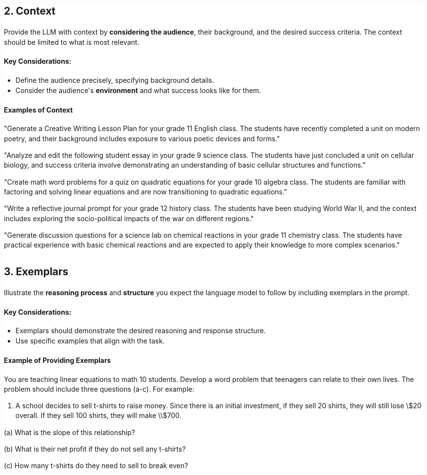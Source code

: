 ## 2. Context

Provide the LLM with context by **considering the audience**, their background, and the desired success criteria. The context should be limited to what is most relevant.

#### Key Considerations:
- Define the audience precisely, specifying background details.
- Consider the audience's **environment** and what success looks like for them.

<div class="alert alert-info"><h4>Examples of Context</h4><p>

"Generate a Creative Writing Lesson Plan for your grade 11 English class. The students have recently completed a unit on modern poetry, and their background includes exposure to various poetic devices and forms."

"Analyze and edit the following student essay in your grade 9 science class. The students have just concluded a unit on cellular biology, and success criteria involve demonstrating an understanding of basic cellular structures and functions."

"Create math word problems for a quiz on quadratic equations for your grade 10 algebra class. The students are familiar with factoring and solving linear equations and are now transitioning to quadratic equations."

"Write a reflective journal prompt for your grade 12 history class. The students have been studying World War II, and the context includes exploring the socio-political impacts of the war on different regions."

"Generate discussion questions for a science lab on chemical reactions in your grade 11 chemistry class. The students have practical experience with basic chemical reactions and are expected to apply their knowledge to more complex scenarios."

</p></div>

## 3. Exemplars

Illustrate the **reasoning process** and **structure** you expect the language model to follow by including exemplars in the prompt.

#### Key Considerations:
- Exemplars should demonstrate the desired reasoning and response structure.
- Use specific examples that align with the task.


<div class="alert alert-info"><h4>Example of Providing Exemplars</h4><p>

You are teaching linear equations to math 10 students. Develop a word problem that teenagers can relate to their own lives. The problem should include three questions (a-c). For example:

1. A school decides to sell t-shirts to raise money. Since there is an initial investment, if they sell 20 shirts, they will still lose \\$20 overall. If they sell 100 shirts, they will make \\$700. 

(a) What is the slope of this relationship?

(b) What is their net profit if they do not sell any t-shirts?

(c) How many t-shirts do they need to sell to break even?
